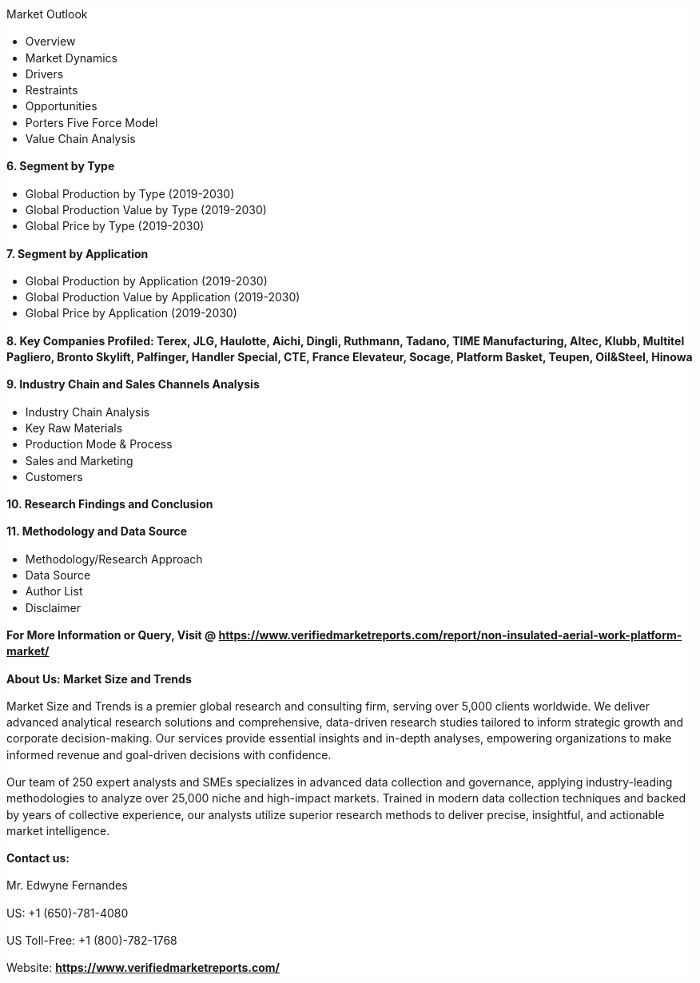 Market Outlook</strong></p><ul><li>Overview</li><li>Market Dynamics</li><li>Drivers</li><li>Restraints</li><li>Opportunities</li><li>Porters Five Force Model</li><li>Value Chain Analysis&nbsp;</li></ul><p><strong>6. Segment by Type</strong></p><ul><li>Global Production by Type (2019-2030)</li><li>Global Production Value by Type (2019-2030)</li><li>Global Price by Type (2019-2030)</li></ul><p><strong>7. Segment by Application</strong></p><ul><li>Global Production by Application (2019-2030)</li><li>Global Production Value by Application (2019-2030)</li><li>Global Price by Application (2019-2030)</li></ul><p><strong>8. Key Companies Profiled: Terex, JLG, Haulotte, Aichi, Dingli, Ruthmann, Tadano, TIME Manufacturing, Altec, Klubb, Multitel Pagliero, Bronto Skylift, Palfinger, Handler Special, CTE, France Elevateur, Socage, Platform Basket, Teupen, Oil&Steel, Hinowa</strong></p><p><strong>9. Industry Chain and Sales Channels Analysis</strong></p><ul><li>Industry Chain Analysis</li><li>Key Raw Materials</li><li>Production Mode &amp; Process</li><li>Sales and Marketing</li><li>Customers</li></ul><p><strong>10. Research Findings and Conclusion</strong></p><p><strong>11. Methodology and Data Source</strong></p><ul><li>Methodology/Research Approach</li><li>Data Source</li><li>Author List</li><li>Disclaimer</li></ul></p><p><strong>For More Information or Query, Visit @ <a href="https://www.verifiedmarketreports.com/report/non-insulated-aerial-work-platform-market/">https://www.verifiedmarketreports.com/report/non-insulated-aerial-work-platform-market/</a></strong></p><p><strong>About Us: Market Size and Trends</strong></p><p>Market Size and Trends is a premier global research and consulting firm, serving over 5,000 clients worldwide. We deliver advanced analytical research solutions and comprehensive, data-driven research studies tailored to inform strategic growth and corporate decision-making. Our services provide essential insights and in-depth analyses, empowering organizations to make informed revenue and goal-driven decisions with confidence.</p><p>Our team of 250 expert analysts and SMEs specializes in advanced data collection and governance, applying industry-leading methodologies to analyze over 25,000 niche and high-impact markets. Trained in modern data collection techniques and backed by years of collective experience, our analysts utilize superior research methods to deliver precise, insightful, and actionable market intelligence.</p><p><strong>Contact us:</strong></p><p>Mr. Edwyne Fernandes</p><p>US: +1 (650)-781-4080</p><p>US Toll-Free: +1 (800)-782-1768</p><p>Website: <strong><a href="https://www.verifiedmarketreports.com/">https://www.verifiedmarketreports.com/</a></strong></p>
